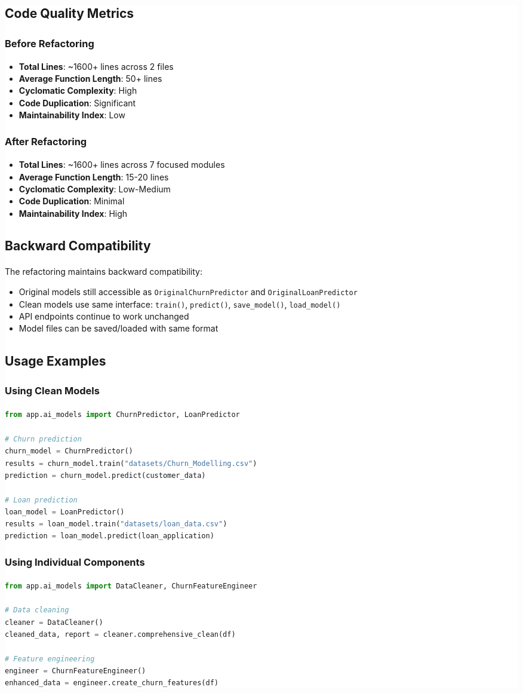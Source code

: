 ## Code Quality Metrics

### Before Refactoring
- **Total Lines**: ~1600+ lines across 2 files
- **Average Function Length**: 50+ lines
- **Cyclomatic Complexity**: High
- **Code Duplication**: Significant
- **Maintainability Index**: Low

### After Refactoring
- **Total Lines**: ~1600+ lines across 7 focused modules
- **Average Function Length**: 15-20 lines
- **Cyclomatic Complexity**: Low-Medium
- **Code Duplication**: Minimal
- **Maintainability Index**: High

## Backward Compatibility

The refactoring maintains backward compatibility:
- Original models still accessible as `OriginalChurnPredictor` and `OriginalLoanPredictor`
- Clean models use same interface: `train()`, `predict()`, `save_model()`, `load_model()`
- API endpoints continue to work unchanged
- Model files can be saved/loaded with same format

## Usage Examples

### Using Clean Models
```python
from app.ai_models import ChurnPredictor, LoanPredictor

# Churn prediction
churn_model = ChurnPredictor()
results = churn_model.train("datasets/Churn_Modelling.csv")
prediction = churn_model.predict(customer_data)

# Loan prediction  
loan_model = LoanPredictor()
results = loan_model.train("datasets/loan_data.csv")
prediction = loan_model.predict(loan_application)
```

### Using Individual Components
```python
from app.ai_models import DataCleaner, ChurnFeatureEngineer

# Data cleaning
cleaner = DataCleaner()
cleaned_data, report = cleaner.comprehensive_clean(df)

# Feature engineering
engineer = ChurnFeatureEngineer()
enhanced_data = engineer.create_churn_features(df)
```
